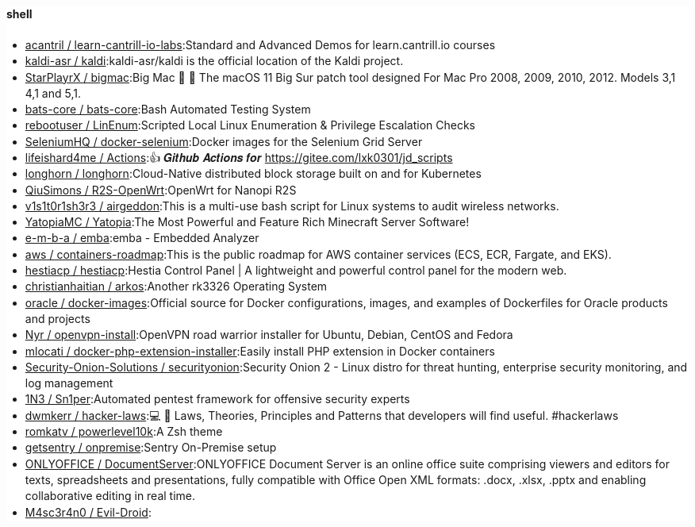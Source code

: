 #### shell
* [acantril / learn-cantrill-io-labs](https://github.com/acantril/learn-cantrill-io-labs):Standard and Advanced Demos for learn.cantrill.io courses
* [kaldi-asr / kaldi](https://github.com/kaldi-asr/kaldi):kaldi-asr/kaldi is the official location of the Kaldi project.
* [StarPlayrX / bigmac](https://github.com/StarPlayrX/bigmac):Big Mac
🍔
🍟
The macOS 11 Big Sur patch tool designed For Mac Pro 2008, 2009, 2010, 2012. Models 3,1 4,1 and 5,1.
* [bats-core / bats-core](https://github.com/bats-core/bats-core):Bash Automated Testing System
* [rebootuser / LinEnum](https://github.com/rebootuser/LinEnum):Scripted Local Linux Enumeration & Privilege Escalation Checks
* [SeleniumHQ / docker-selenium](https://github.com/SeleniumHQ/docker-selenium):Docker images for the Selenium Grid Server
* [lifeishard4me / Actions](https://github.com/lifeishard4me/Actions):👍
𝑮𝒊𝒕𝒉𝒖𝒃 𝑨𝒄𝒕𝒊𝒐𝒏𝒔 𝒇𝒐𝒓 https://gitee.com/lxk0301/jd_scripts
* [longhorn / longhorn](https://github.com/longhorn/longhorn):Cloud-Native distributed block storage built on and for Kubernetes
* [QiuSimons / R2S-OpenWrt](https://github.com/QiuSimons/R2S-OpenWrt):OpenWrt for Nanopi R2S
* [v1s1t0r1sh3r3 / airgeddon](https://github.com/v1s1t0r1sh3r3/airgeddon):This is a multi-use bash script for Linux systems to audit wireless networks.
* [YatopiaMC / Yatopia](https://github.com/YatopiaMC/Yatopia):The Most Powerful and Feature Rich Minecraft Server Software!
* [e-m-b-a / emba](https://github.com/e-m-b-a/emba):emba - Embedded Analyzer
* [aws / containers-roadmap](https://github.com/aws/containers-roadmap):This is the public roadmap for AWS container services (ECS, ECR, Fargate, and EKS).
* [hestiacp / hestiacp](https://github.com/hestiacp/hestiacp):Hestia Control Panel | A lightweight and powerful control panel for the modern web.
* [christianhaitian / arkos](https://github.com/christianhaitian/arkos):Another rk3326 Operating System
* [oracle / docker-images](https://github.com/oracle/docker-images):Official source for Docker configurations, images, and examples of Dockerfiles for Oracle products and projects
* [Nyr / openvpn-install](https://github.com/Nyr/openvpn-install):OpenVPN road warrior installer for Ubuntu, Debian, CentOS and Fedora
* [mlocati / docker-php-extension-installer](https://github.com/mlocati/docker-php-extension-installer):Easily install PHP extension in Docker containers
* [Security-Onion-Solutions / securityonion](https://github.com/Security-Onion-Solutions/securityonion):Security Onion 2 - Linux distro for threat hunting, enterprise security monitoring, and log management
* [1N3 / Sn1per](https://github.com/1N3/Sn1per):Automated pentest framework for offensive security experts
* [dwmkerr / hacker-laws](https://github.com/dwmkerr/hacker-laws):💻
📖
Laws, Theories, Principles and Patterns that developers will find useful. #hackerlaws
* [romkatv / powerlevel10k](https://github.com/romkatv/powerlevel10k):A Zsh theme
* [getsentry / onpremise](https://github.com/getsentry/onpremise):Sentry On-Premise setup
* [ONLYOFFICE / DocumentServer](https://github.com/ONLYOFFICE/DocumentServer):ONLYOFFICE Document Server is an online office suite comprising viewers and editors for texts, spreadsheets and presentations, fully compatible with Office Open XML formats: .docx, .xlsx, .pptx and enabling collaborative editing in real time.
* [M4sc3r4n0 / Evil-Droid](https://github.com/M4sc3r4n0/Evil-Droid):
